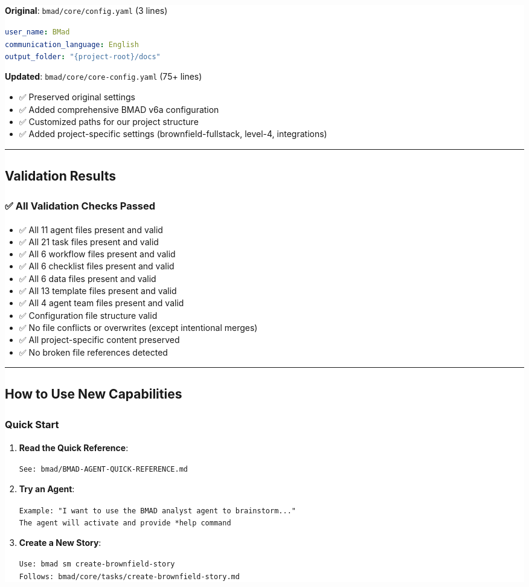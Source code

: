 **Original**: `bmad/core/config.yaml` (3 lines)
```yaml
user_name: BMad
communication_language: English
output_folder: "{project-root}/docs"
```

**Updated**: `bmad/core/core-config.yaml` (75+ lines)
- ✅ Preserved original settings
- ✅ Added comprehensive BMAD v6a configuration
- ✅ Customized paths for our project structure
- ✅ Added project-specific settings (brownfield-fullstack, level-4, integrations)

---

## Validation Results

### ✅ All Validation Checks Passed

- ✅ All 11 agent files present and valid
- ✅ All 21 task files present and valid
- ✅ All 6 workflow files present and valid
- ✅ All 6 checklist files present and valid
- ✅ All 6 data files present and valid
- ✅ All 13 template files present and valid
- ✅ All 4 agent team files present and valid
- ✅ Configuration file structure valid
- ✅ No file conflicts or overwrites (except intentional merges)
- ✅ All project-specific content preserved
- ✅ No broken file references detected

---

## How to Use New Capabilities

### Quick Start

1. **Read the Quick Reference**:
   ```
   See: bmad/BMAD-AGENT-QUICK-REFERENCE.md
   ```

2. **Try an Agent**:
   ```
   Example: "I want to use the BMAD analyst agent to brainstorm..."
   The agent will activate and provide *help command
   ```

3. **Create a New Story**:
   ```
   Use: bmad sm create-brownfield-story
   Follows: bmad/core/tasks/create-brownfield-story.md
   ```
